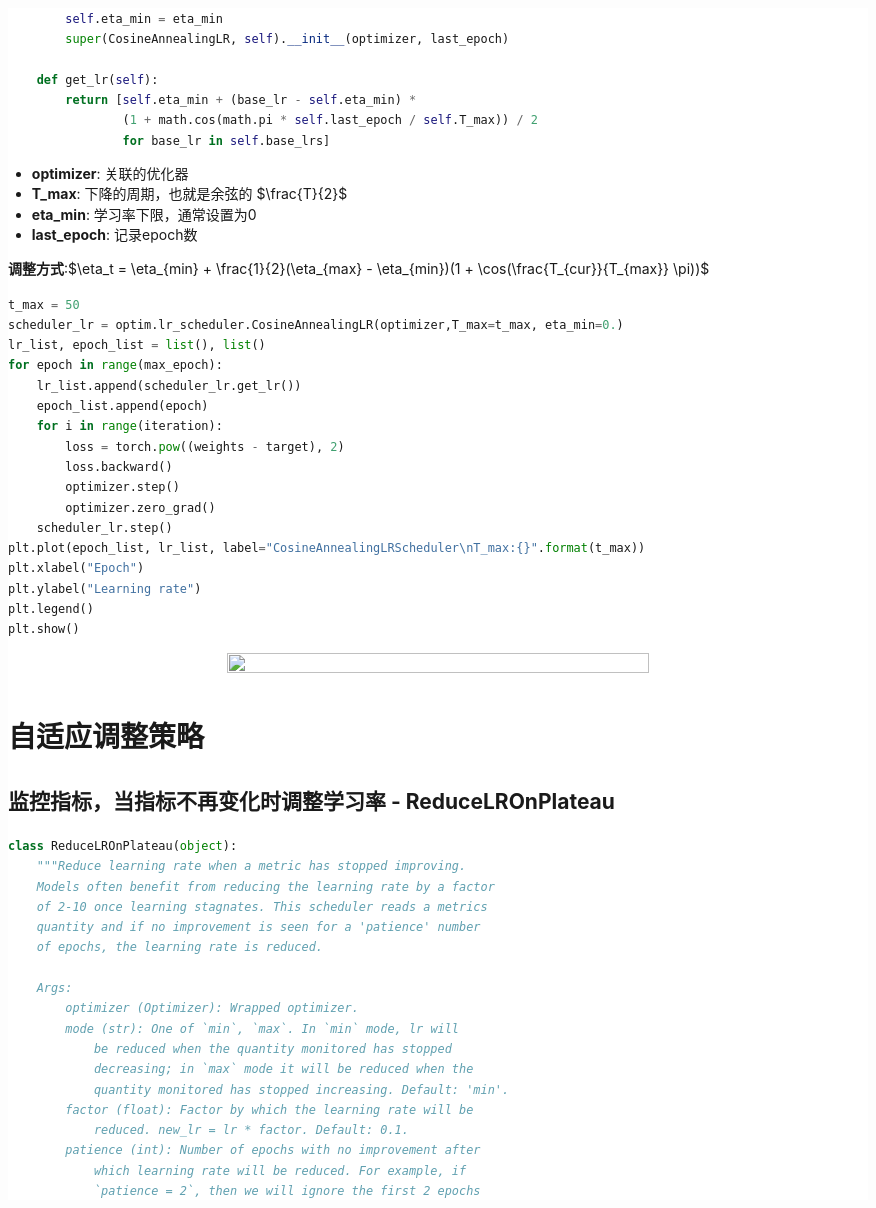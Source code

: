 ```python
        self.eta_min = eta_min
        super(CosineAnnealingLR, self).__init__(optimizer, last_epoch)

    def get_lr(self):
        return [self.eta_min + (base_lr - self.eta_min) *
                (1 + math.cos(math.pi * self.last_epoch / self.T_max)) / 2
                for base_lr in self.base_lrs]
```
- **optimizer**: 关联的优化器
- **T_max**: 下降的周期，也就是余弦的 $\frac{T}{2}$
- **eta_min**: 学习率下限，通常设置为0
- **last_epoch**: 记录epoch数

**调整方式**:$\eta_t = \eta_{min} + \frac{1}{2}(\eta_{max} - \eta_{min})(1 + \cos(\frac{T_{cur}}{T_{max}} \pi))$

```python
t_max = 50
scheduler_lr = optim.lr_scheduler.CosineAnnealingLR(optimizer,T_max=t_max, eta_min=0.)
lr_list, epoch_list = list(), list()
for epoch in range(max_epoch):
    lr_list.append(scheduler_lr.get_lr())
    epoch_list.append(epoch)
    for i in range(iteration):
        loss = torch.pow((weights - target), 2)
        loss.backward()
        optimizer.step()
        optimizer.zero_grad()
    scheduler_lr.step()
plt.plot(epoch_list, lr_list, label="CosineAnnealingLRScheduler\nT_max:{}".format(t_max))
plt.xlabel("Epoch")
plt.ylabel("Learning rate")
plt.legend()
plt.show()
```

<div align=center>
  <img src="https://github.com/JuneXia/JuneXia.github.io/raw/hexo/source/images/ml/LR-Scheduler-CosineAnnealingLR.jpg" width = 70% height = 70% />
</div>


# 自适应调整策略

## 监控指标，当指标不再变化时调整学习率 - ReduceLROnPlateau
```python
class ReduceLROnPlateau(object):
    """Reduce learning rate when a metric has stopped improving.
    Models often benefit from reducing the learning rate by a factor
    of 2-10 once learning stagnates. This scheduler reads a metrics
    quantity and if no improvement is seen for a 'patience' number
    of epochs, the learning rate is reduced.

    Args:
        optimizer (Optimizer): Wrapped optimizer.
        mode (str): One of `min`, `max`. In `min` mode, lr will
            be reduced when the quantity monitored has stopped
            decreasing; in `max` mode it will be reduced when the
            quantity monitored has stopped increasing. Default: 'min'.
        factor (float): Factor by which the learning rate will be
            reduced. new_lr = lr * factor. Default: 0.1.
        patience (int): Number of epochs with no improvement after
            which learning rate will be reduced. For example, if
            `patience = 2`, then we will ignore the first 2 epochs
```
